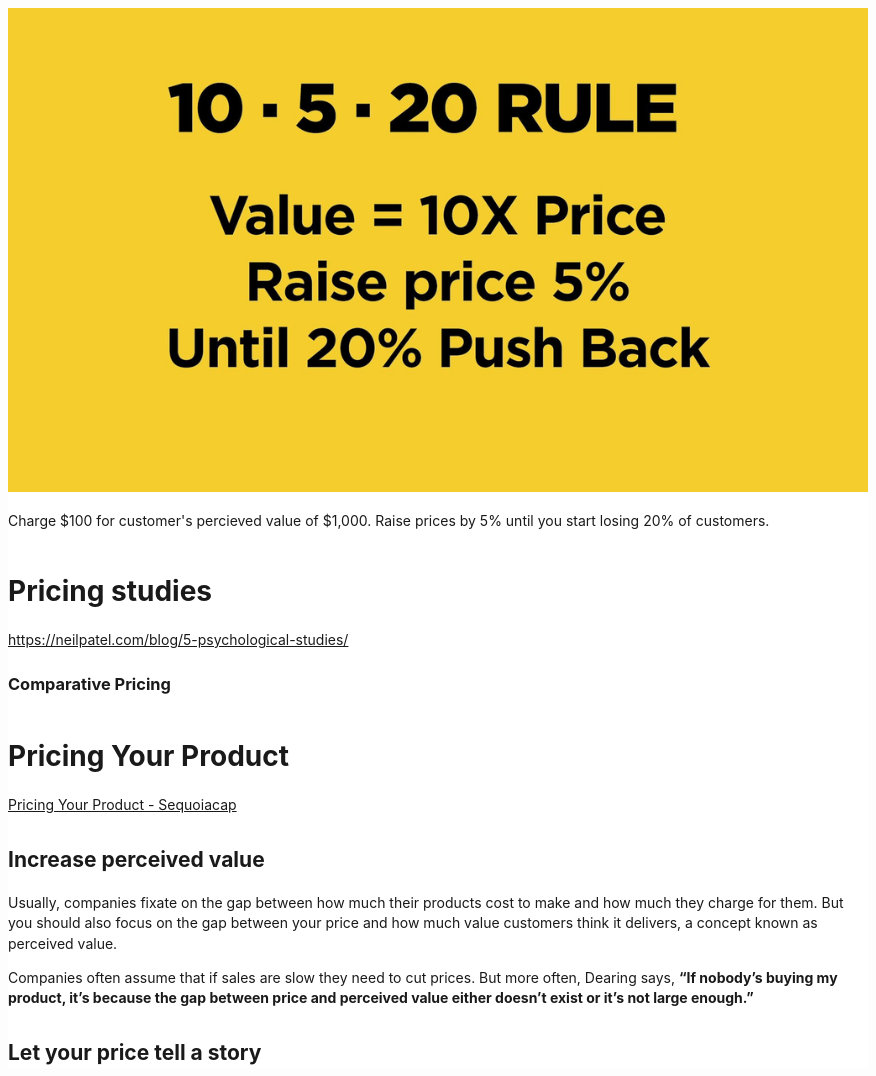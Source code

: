 ![Pricing](../pics/startup/pricing/pricing_rule.jpg)

Charge $100 for customer's percieved value of $1,000. Raise prices by 5% until you start losing 20% of customers.

# Pricing studies

https://neilpatel.com/blog/5-psychological-studies/

### Comparative Pricing

# Pricing Your Product

[Pricing Your Product - Sequoiacap](https://www.sequoiacap.com/article/pricing-your-product/)

## Increase perceived value

Usually, companies fixate on the gap between how much their products cost to make and how much they charge for them. But you should also focus on the gap between your price and how much value customers think it delivers, a concept known as perceived value.

Companies often assume that if sales are slow they need to cut prices. But more often, Dearing says, **“If nobody’s buying my product, it’s because the gap between price and perceived value either doesn’t exist or it’s not large enough.”**

## Let your price tell a story
